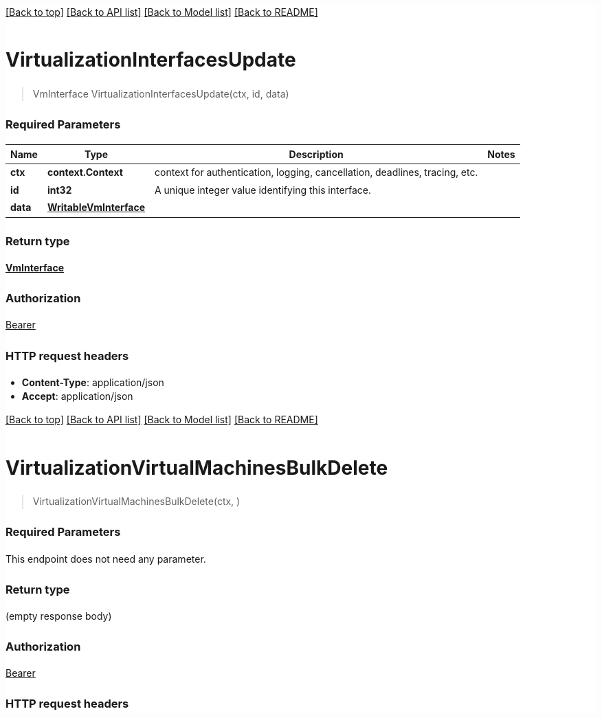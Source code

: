 [[Back to top]](#) [[Back to API list]](../README.md#documentation-for-api-endpoints) [[Back to Model list]](../README.md#documentation-for-models) [[Back to README]](../README.md)

# **VirtualizationInterfacesUpdate**
> VmInterface VirtualizationInterfacesUpdate(ctx, id, data)




### Required Parameters

Name | Type | Description  | Notes
------------- | ------------- | ------------- | -------------
 **ctx** | **context.Context** | context for authentication, logging, cancellation, deadlines, tracing, etc.
  **id** | **int32**| A unique integer value identifying this interface. | 
  **data** | [**WritableVmInterface**](WritableVmInterface.md)|  | 

### Return type

[**VmInterface**](VMInterface.md)

### Authorization

[Bearer](../README.md#Bearer)

### HTTP request headers

 - **Content-Type**: application/json
 - **Accept**: application/json

[[Back to top]](#) [[Back to API list]](../README.md#documentation-for-api-endpoints) [[Back to Model list]](../README.md#documentation-for-models) [[Back to README]](../README.md)

# **VirtualizationVirtualMachinesBulkDelete**
> VirtualizationVirtualMachinesBulkDelete(ctx, )




### Required Parameters
This endpoint does not need any parameter.

### Return type

 (empty response body)

### Authorization

[Bearer](../README.md#Bearer)

### HTTP request headers
